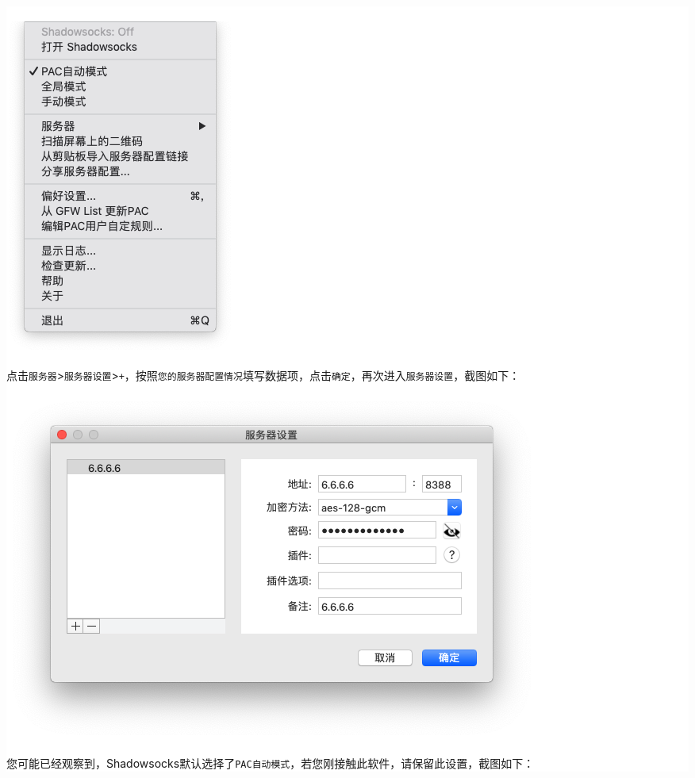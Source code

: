 ![菜单](assets/img/158f28d056ff2ba58109cfff.png)

点击`服务器`>`服务器设置`>`+`，按照`您的服务器配置情况`填写数据项，点击`确定`，再次进入`服务器设置`，截图如下：

![服务器设置](assets/img/ea338fdadb00ac196ee80271.png)

您可能已经观察到，Shadowsocks默认选择了`PAC自动模式`，若您刚接触此软件，请保留此设置，截图如下：
